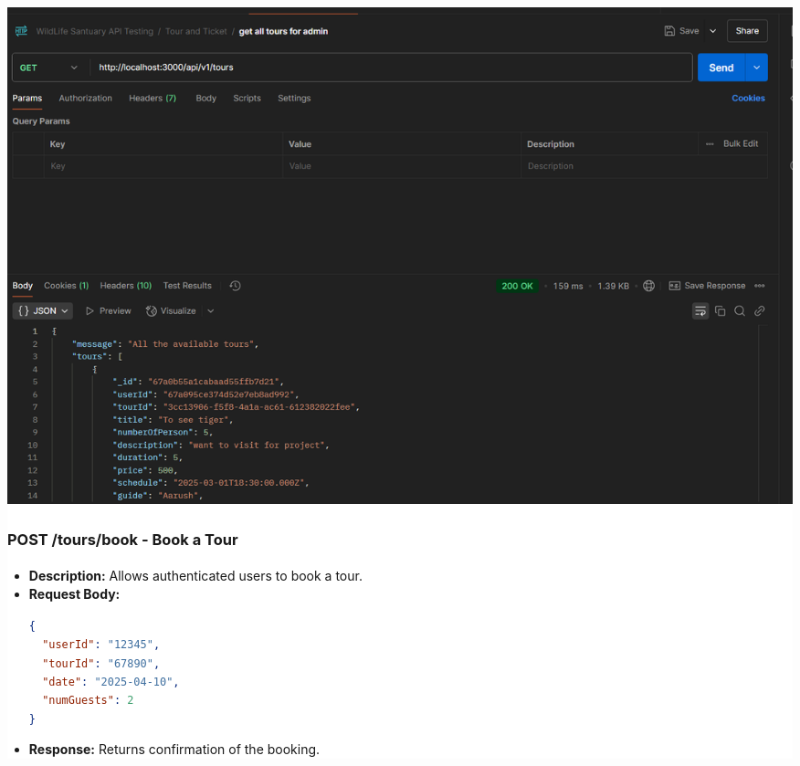 <img src="/images/all tour for admin.png" alt="" >


### **POST /tours/book** - Book a Tour
- **Description:** Allows authenticated users to book a tour.
- **Request Body:**
  ```json
  {
    "userId": "12345",
    "tourId": "67890",
    "date": "2025-04-10",
    "numGuests": 2
  }
  ```
- **Response:** Returns confirmation of the booking.